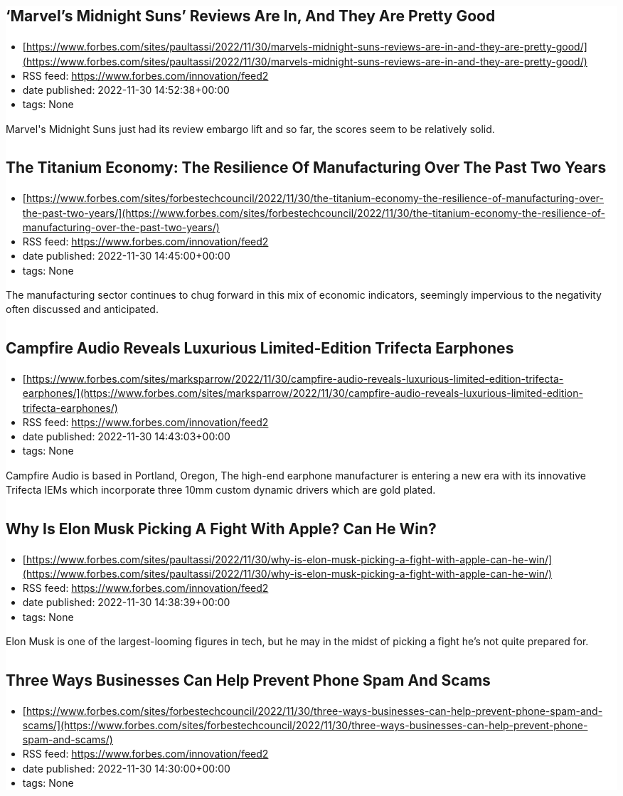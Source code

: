## ‘Marvel’s Midnight Suns’ Reviews Are In, And They Are Pretty Good
 - [https://www.forbes.com/sites/paultassi/2022/11/30/marvels-midnight-suns-reviews-are-in-and-they-are-pretty-good/](https://www.forbes.com/sites/paultassi/2022/11/30/marvels-midnight-suns-reviews-are-in-and-they-are-pretty-good/)
 - RSS feed: https://www.forbes.com/innovation/feed2
 - date published: 2022-11-30 14:52:38+00:00
 - tags: None

Marvel's Midnight Suns just had its review embargo lift and so far, the scores seem to be relatively solid.

## The Titanium Economy: The Resilience Of Manufacturing Over The Past Two Years
 - [https://www.forbes.com/sites/forbestechcouncil/2022/11/30/the-titanium-economy-the-resilience-of-manufacturing-over-the-past-two-years/](https://www.forbes.com/sites/forbestechcouncil/2022/11/30/the-titanium-economy-the-resilience-of-manufacturing-over-the-past-two-years/)
 - RSS feed: https://www.forbes.com/innovation/feed2
 - date published: 2022-11-30 14:45:00+00:00
 - tags: None

The manufacturing sector continues to chug forward in this mix of economic indicators, seemingly impervious to the negativity often discussed and anticipated.

## Campfire Audio Reveals Luxurious Limited-Edition Trifecta Earphones
 - [https://www.forbes.com/sites/marksparrow/2022/11/30/campfire-audio-reveals-luxurious-limited-edition-trifecta-earphones/](https://www.forbes.com/sites/marksparrow/2022/11/30/campfire-audio-reveals-luxurious-limited-edition-trifecta-earphones/)
 - RSS feed: https://www.forbes.com/innovation/feed2
 - date published: 2022-11-30 14:43:03+00:00
 - tags: None

Campfire Audio is based in Portland, Oregon, The high-end earphone manufacturer is entering a new era with its innovative Trifecta IEMs which incorporate three 10mm custom dynamic drivers which are gold plated.

## Why Is Elon Musk Picking A Fight With Apple? Can He Win?
 - [https://www.forbes.com/sites/paultassi/2022/11/30/why-is-elon-musk-picking-a-fight-with-apple-can-he-win/](https://www.forbes.com/sites/paultassi/2022/11/30/why-is-elon-musk-picking-a-fight-with-apple-can-he-win/)
 - RSS feed: https://www.forbes.com/innovation/feed2
 - date published: 2022-11-30 14:38:39+00:00
 - tags: None

Elon Musk is one of the largest-looming figures in tech, but he may in the midst of picking a fight he’s not quite prepared for.

## Three Ways Businesses Can Help Prevent Phone Spam And Scams
 - [https://www.forbes.com/sites/forbestechcouncil/2022/11/30/three-ways-businesses-can-help-prevent-phone-spam-and-scams/](https://www.forbes.com/sites/forbestechcouncil/2022/11/30/three-ways-businesses-can-help-prevent-phone-spam-and-scams/)
 - RSS feed: https://www.forbes.com/innovation/feed2
 - date published: 2022-11-30 14:30:00+00:00
 - tags: None
